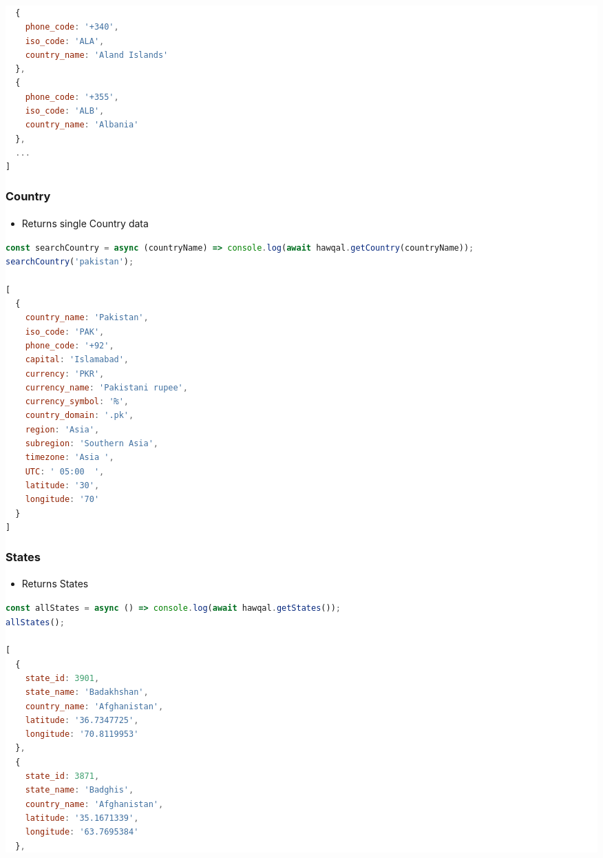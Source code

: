   ```js
    {
      phone_code: '+340',
      iso_code: 'ALA',
      country_name: 'Aland Islands'
    },
    { 
      phone_code: '+355', 
      iso_code: 'ALB', 
      country_name: 'Albania' 
    },
    ...
  ]
  ```
  ### Country
  - Returns single Country data 

  ```js
  const searchCountry = async (countryName) => console.log(await hawqal.getCountry(countryName));
  searchCountry('pakistan');
  
  [
    {
      country_name: 'Pakistan',
      iso_code: 'PAK',
      phone_code: '+92',
      capital: 'Islamabad',
      currency: 'PKR',
      currency_name: 'Pakistani rupee',
      currency_symbol: '₨',
      country_domain: '.pk',
      region: 'Asia',
      subregion: 'Southern Asia',
      timezone: 'Asia ',
      UTC: ' 05:00  ',
      latitude: '30',
      longitude: '70'
    }
  ]
  ```



### States

  - Returns States

  ```js
  const allStates = async () => console.log(await hawqal.getStates());
  allStates();
 
  [
    {
      state_id: 3901,
      state_name: 'Badakhshan',
      country_name: 'Afghanistan',
      latitude: '36.7347725',
      longitude: '70.8119953'
    },
    {
      state_id: 3871,
      state_name: 'Badghis',
      country_name: 'Afghanistan',
      latitude: '35.1671339',
      longitude: '63.7695384'
    },
  ```